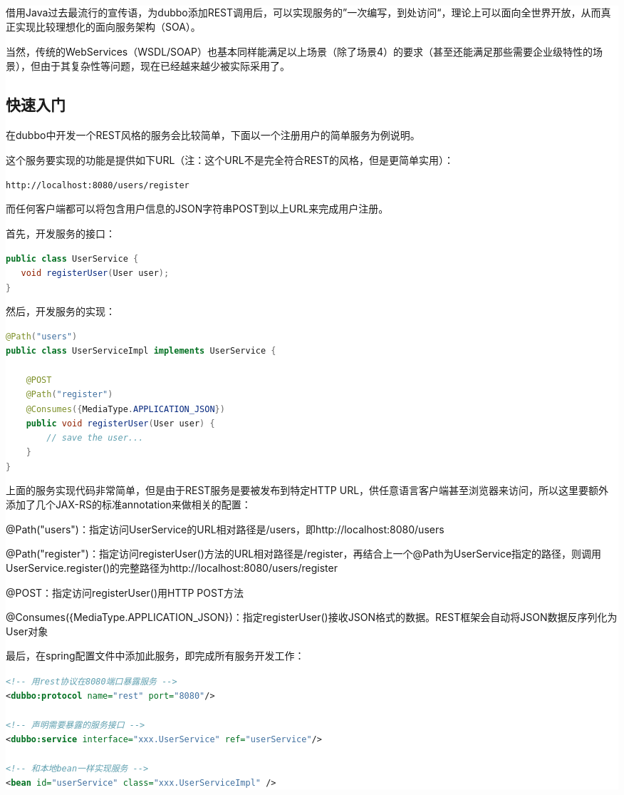 借用Java过去最流行的宣传语，为dubbo添加REST调用后，可以实现服务的”一次编写，到处访问“，理论上可以面向全世界开放，从而真正实现比较理想化的面向服务架构（SOA）。

当然，传统的WebServices（WSDL/SOAP）也基本同样能满足以上场景（除了场景4）的要求（甚至还能满足那些需要企业级特性的场景），但由于其复杂性等问题，现在已经越来越少被实际采用了。

## 快速入门

在dubbo中开发一个REST风格的服务会比较简单，下面以一个注册用户的简单服务为例说明。

这个服务要实现的功能是提供如下URL（注：这个URL不是完全符合REST的风格，但是更简单实用）：

```
http://localhost:8080/users/register
```

而任何客户端都可以将包含用户信息的JSON字符串POST到以上URL来完成用户注册。

首先，开发服务的接口：

```java
public class UserService {    
   void registerUser(User user);
}
```

然后，开发服务的实现：

```java
@Path("users")
public class UserServiceImpl implements UserService {
       
    @POST
    @Path("register")
    @Consumes({MediaType.APPLICATION_JSON})
    public void registerUser(User user) {
        // save the user...
    }
}
```
上面的服务实现代码非常简单，但是由于REST服务是要被发布到特定HTTP URL，供任意语言客户端甚至浏览器来访问，所以这里要额外添加了几个JAX-RS的标准annotation来做相关的配置：

@Path("users")：指定访问UserService的URL相对路径是/users，即http://localhost:8080/users

@Path("register")：指定访问registerUser()方法的URL相对路径是/register，再结合上一个@Path为UserService指定的路径，则调用UserService.register()的完整路径为http://localhost:8080/users/register

@POST：指定访问registerUser()用HTTP POST方法

@Consumes({MediaType.APPLICATION_JSON})：指定registerUser()接收JSON格式的数据。REST框架会自动将JSON数据反序列化为User对象

最后，在spring配置文件中添加此服务，即完成所有服务开发工作：

 ```xml
<!-- 用rest协议在8080端口暴露服务 -->
<dubbo:protocol name="rest" port="8080"/>
 
<!-- 声明需要暴露的服务接口 -->
<dubbo:service interface="xxx.UserService" ref="userService"/>
 
<!-- 和本地bean一样实现服务 -->
<bean id="userService" class="xxx.UserServiceImpl" />
``` 
